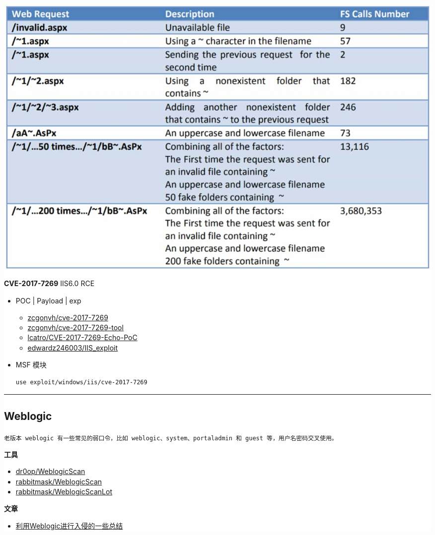 ![image](../../../img/渗透/1.jpg)

**CVE-2017-7269** IIS6.0 RCE
- POC | Payload | exp
    - [zcgonvh/cve-2017-7269](https://github.com/zcgonvh/cve-2017-7269)
    - [zcgonvh/cve-2017-7269-tool](https://github.com/zcgonvh/cve-2017-7269-tool)
    - [lcatro/CVE-2017-7269-Echo-PoC](https://github.com/lcatro/CVE-2017-7269-Echo-PoC)
    - [edwardz246003/IIS_exploit](https://github.com/edwardz246003/IIS_exploit)

- MSF 模块

    `use exploit/windows/iis/cve-2017-7269`

---

## Weblogic
`老版本 weblogic 有一些常见的弱口令，比如 weblogic、system、portaladmin 和 guest 等，用户名密码交叉使用。`

**工具**
- [dr0op/WeblogicScan](https://github.com/dr0op/WeblogicScan)
- [rabbitmask/WeblogicScan](https://github.com/rabbitmask/WeblogicScan)
- [rabbitmask/WeblogicScanLot](https://github.com/rabbitmask/WeblogicScanLot)

**文章**
- [利用Weblogic进行入侵的一些总结](http://drops.xmd5.com/static/drops/tips-8321.html)

